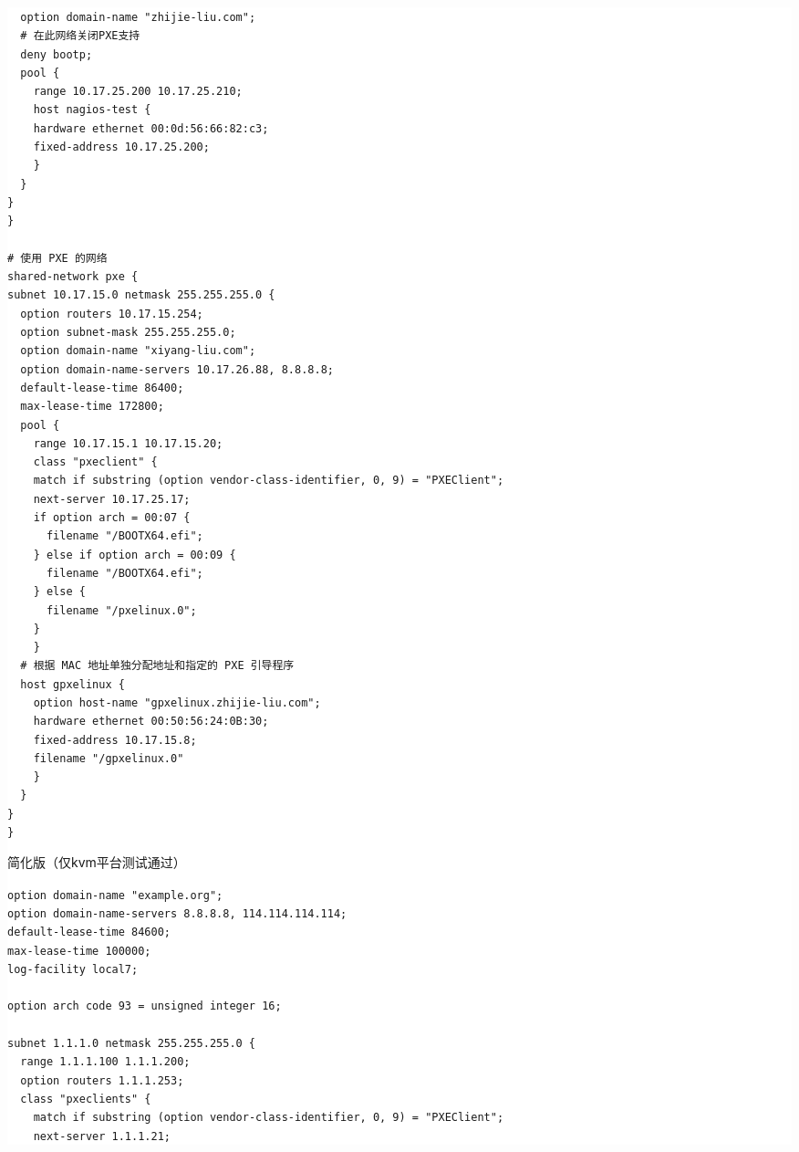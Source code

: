 ```
  option domain-name "zhijie-liu.com";
  # 在此网络关闭PXE支持
  deny bootp;
  pool {
    range 10.17.25.200 10.17.25.210;
    host nagios-test {
    hardware ethernet 00:0d:56:66:82:c3;
    fixed-address 10.17.25.200;
    }
  }
}
}

# 使用 PXE 的网络
shared-network pxe {
subnet 10.17.15.0 netmask 255.255.255.0 {
  option routers 10.17.15.254;
  option subnet-mask 255.255.255.0;
  option domain-name "xiyang-liu.com";
  option domain-name-servers 10.17.26.88, 8.8.8.8;
  default-lease-time 86400;
  max-lease-time 172800;
  pool {
    range 10.17.15.1 10.17.15.20;
    class "pxeclient" {
    match if substring (option vendor-class-identifier, 0, 9) = "PXEClient";
    next-server 10.17.25.17;
    if option arch = 00:07 {
      filename "/BOOTX64.efi";
    } else if option arch = 00:09 {
      filename "/BOOTX64.efi";
    } else {
      filename "/pxelinux.0";
    }
    }
  # 根据 MAC 地址单独分配地址和指定的 PXE 引导程序
  host gpxelinux {
    option host-name "gpxelinux.zhijie-liu.com";
    hardware ethernet 00:50:56:24:0B:30;
    fixed-address 10.17.15.8;
    filename "/gpxelinux.0"
    }
  }
}
}
```

简化版（仅kvm平台测试通过）

```
option domain-name "example.org";
option domain-name-servers 8.8.8.8, 114.114.114.114;
default-lease-time 84600;
max-lease-time 100000;
log-facility local7;

option arch code 93 = unsigned integer 16;

subnet 1.1.1.0 netmask 255.255.255.0 {
  range 1.1.1.100 1.1.1.200;
  option routers 1.1.1.253;
  class "pxeclients" {
    match if substring (option vendor-class-identifier, 0, 9) = "PXEClient";
    next-server 1.1.1.21;
```